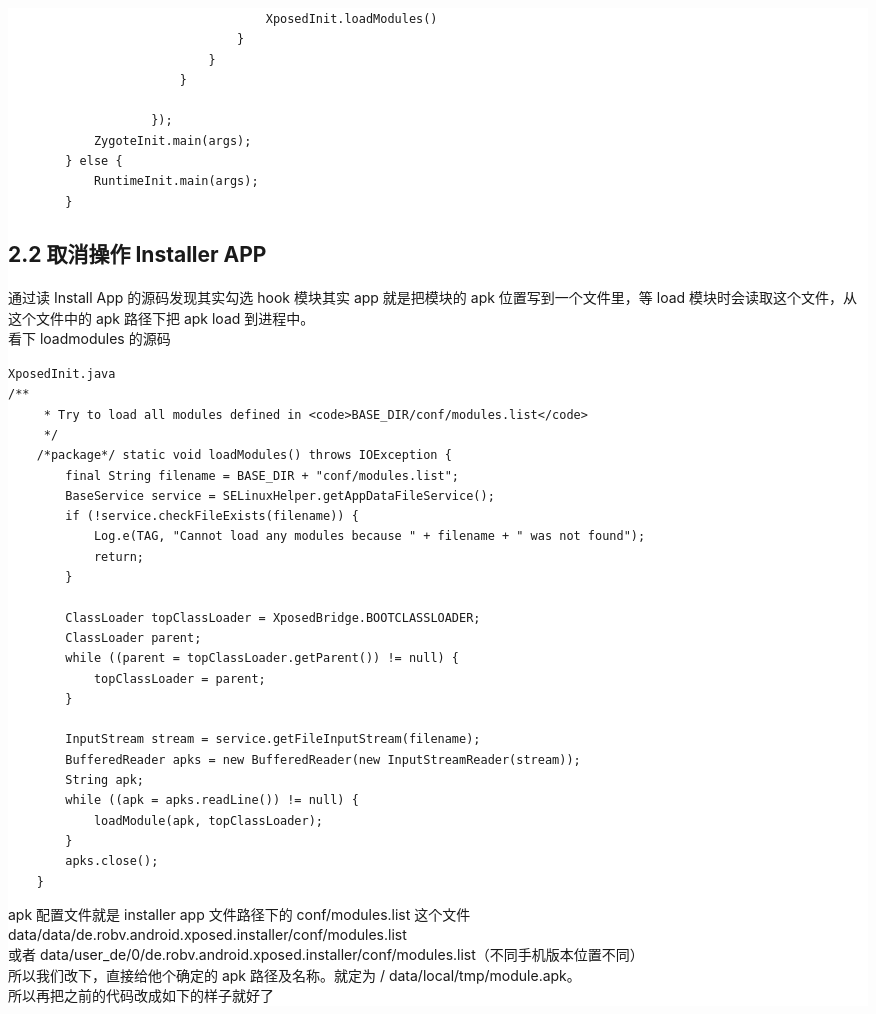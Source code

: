 ```
                                    XposedInit.loadModules()
                                }
                            }
                        }

                    });
            ZygoteInit.main(args);
        } else {
            RuntimeInit.main(args);
        }
```

2.2 取消操作 Installer APP
----------------------

通过读 Install App 的源码发现其实勾选 hook 模块其实 app 就是把模块的 apk 位置写到一个文件里，等 load 模块时会读取这个文件，从这个文件中的 apk 路径下把 apk load 到进程中。  
看下 loadmodules 的源码

```
XposedInit.java
/**
     * Try to load all modules defined in <code>BASE_DIR/conf/modules.list</code>
     */
    /*package*/ static void loadModules() throws IOException {
        final String filename = BASE_DIR + "conf/modules.list";
        BaseService service = SELinuxHelper.getAppDataFileService();
        if (!service.checkFileExists(filename)) {
            Log.e(TAG, "Cannot load any modules because " + filename + " was not found");
            return;
        }

        ClassLoader topClassLoader = XposedBridge.BOOTCLASSLOADER;
        ClassLoader parent;
        while ((parent = topClassLoader.getParent()) != null) {
            topClassLoader = parent;
        }

        InputStream stream = service.getFileInputStream(filename);
        BufferedReader apks = new BufferedReader(new InputStreamReader(stream));
        String apk;
        while ((apk = apks.readLine()) != null) {
            loadModule(apk, topClassLoader);
        }
        apks.close();
    }
```

apk 配置文件就是 installer app 文件路径下的 conf/modules.list 这个文件 data/data/de.robv.android.xposed.installer/conf/modules.list  
或者 data/user_de/0/de.robv.android.xposed.installer/conf/modules.list（不同手机版本位置不同）  
所以我们改下，直接给他个确定的 apk 路径及名称。就定为 / data/local/tmp/module.apk。  
所以再把之前的代码改成如下的样子就好了
